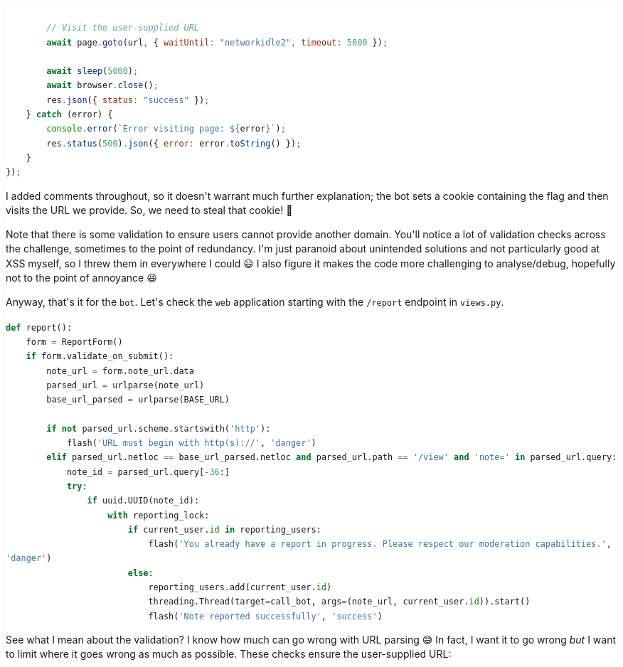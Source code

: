```js

        // Visit the user-supplied URL
        await page.goto(url, { waitUntil: "networkidle2", timeout: 5000 });

        await sleep(5000);
        await browser.close();
        res.json({ status: "success" });
    } catch (error) {
        console.error(`Error visiting page: ${error}`);
        res.status(500).json({ error: error.toString() });
    }
});
```

I added comments throughout, so it doesn't warrant much further explanation; the bot sets a cookie containing the flag and then visits the URL we provide. So, we need to steal that cookie! 🍪

Note that there is some validation to ensure users cannot provide another domain. You'll notice a lot of validation checks across the challenge, sometimes to the point of redundancy. I'm just paranoid about unintended solutions and not particularly good at XSS myself, so I threw them in everywhere I could 😃 I also figure it makes the code more challenging to analyse/debug, hopefully not to the point of annoyance 😆

Anyway, that's it for the `bot`. Let's check the `web` application starting with the `/report` endpoint in `views.py`.

```python
def report():
    form = ReportForm()
    if form.validate_on_submit():
        note_url = form.note_url.data
        parsed_url = urlparse(note_url)
        base_url_parsed = urlparse(BASE_URL)

        if not parsed_url.scheme.startswith('http'):
            flash('URL must begin with http(s)://', 'danger')
        elif parsed_url.netloc == base_url_parsed.netloc and parsed_url.path == '/view' and 'note=' in parsed_url.query:
            note_id = parsed_url.query[-36:]
            try:
                if uuid.UUID(note_id):
                    with reporting_lock:
                        if current_user.id in reporting_users:
                            flash('You already have a report in progress. Please respect our moderation capabilities.', 'danger')
                        else:
                            reporting_users.add(current_user.id)
                            threading.Thread(target=call_bot, args=(note_url, current_user.id)).start()
                            flash('Note reported successfully', 'success')
```

See what I mean about the validation? I know how much can go wrong with URL parsing 😅 In fact, I want it to go wrong _but_ I want to limit where it goes wrong as much as possible. These checks ensure the user-supplied URL:
